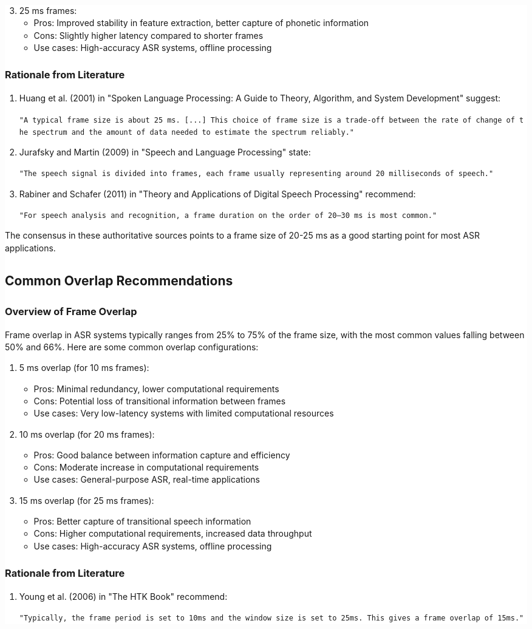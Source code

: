3. 25 ms frames:
   - Pros: Improved stability in feature extraction, better capture of phonetic information
   - Cons: Slightly higher latency compared to shorter frames
   - Use cases: High-accuracy ASR systems, offline processing

### Rationale from Literature

1. Huang et al. (2001) in "Spoken Language Processing: A Guide to Theory, Algorithm, and System Development" suggest:
   ```
   "A typical frame size is about 25 ms. [...] This choice of frame size is a trade-off between the rate of change of the spectrum and the amount of data needed to estimate the spectrum reliably."
   ```

2. Jurafsky and Martin (2009) in "Speech and Language Processing" state:
   ```
   "The speech signal is divided into frames, each frame usually representing around 20 milliseconds of speech."
   ```

3. Rabiner and Schafer (2011) in "Theory and Applications of Digital Speech Processing" recommend:
   ```
   "For speech analysis and recognition, a frame duration on the order of 20–30 ms is most common."
   ```

The consensus in these authoritative sources points to a frame size of 20-25 ms as a good starting point for most ASR applications.

## Common Overlap Recommendations

### Overview of Frame Overlap

Frame overlap in ASR systems typically ranges from 25% to 75% of the frame size, with the most common values falling between 50% and 66%. Here are some common overlap configurations:

1. 5 ms overlap (for 10 ms frames):
   - Pros: Minimal redundancy, lower computational requirements
   - Cons: Potential loss of transitional information between frames
   - Use cases: Very low-latency systems with limited computational resources

2. 10 ms overlap (for 20 ms frames):
   - Pros: Good balance between information capture and efficiency
   - Cons: Moderate increase in computational requirements
   - Use cases: General-purpose ASR, real-time applications

3. 15 ms overlap (for 25 ms frames):
   - Pros: Better capture of transitional speech information
   - Cons: Higher computational requirements, increased data throughput
   - Use cases: High-accuracy ASR systems, offline processing

### Rationale from Literature

1. Young et al. (2006) in "The HTK Book" recommend:
   ```
   "Typically, the frame period is set to 10ms and the window size is set to 25ms. This gives a frame overlap of 15ms."
   ```
